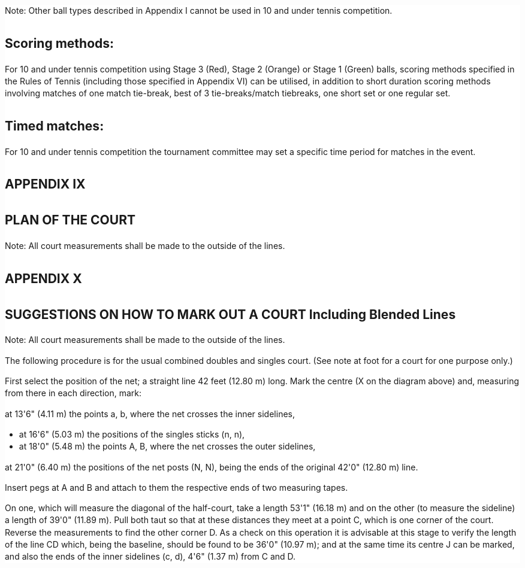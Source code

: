 Note: Other ball types described in Appendix I cannot be used in 10 and under tennis competition.

## Scoring methods:

For  10  and  under  tennis  competition  using  Stage  3  (Red),  Stage  2  (Orange)  or Stage 1 (Green) balls,  scoring methods specified in the Rules of Tennis (including those specified in Appendix VI) can be utilised, in addition to short duration scoring methods involving matches of one match  tie-break, best of 3 tie-breaks/match tiebreaks, one short set or one regular set.

## Timed matches:

For 10 and under tennis competition the tournament committee may set a specific time period for matches in the event.

## APPENDIX IX

## PLAN OF THE COURT

Note: All court measurements shall be made to the outside of the lines.


## APPENDIX X

## SUGGESTIONS ON HOW TO MARK OUT A COURT Including Blended Lines

Note: All court measurements shall be made to the outside of the lines.


The following procedure is for the usual combined doubles and singles court. (See note at foot for a court for one purpose only.)

First select the position of the net; a straight line 42 feet (12.80 m) long. Mark the centre (X on the diagram above) and, measuring from there in each direction, mark:

at 13'6" (4.11 m) the points a, b, where the net crosses the inner sidelines,

- at 16'6" (5.03 m) the positions of the singles sticks (n, n),
- at 18'0" (5.48 m) the points A, B, where the net crosses the outer sidelines,

at 21'0" (6.40 m) the positions of the net posts (N, N), being the ends of the original 42'0" (12.80 m) line.

Insert pegs at A and B and attach to them the respective ends of two measuring tapes.

On  one,  which  will  measure  the  diagonal  of  the  half-court,  take  a  length  53'1" (16.18 m) and on the other (to measure the sideline) a length of 39'0" (11.89 m). Pull both taut so that at these distances they meet at a point C, which is one corner of the court.  Reverse  the  measurements  to  find  the  other  corner  D.  As  a  check  on  this operation it is advisable at this stage to verify the length of the line CD which, being the baseline, should be found to be 36'0" (10.97 m); and at the same time its centre J can be marked, and also the ends of the inner sidelines (c, d), 4'6" (1.37 m) from C and D.
